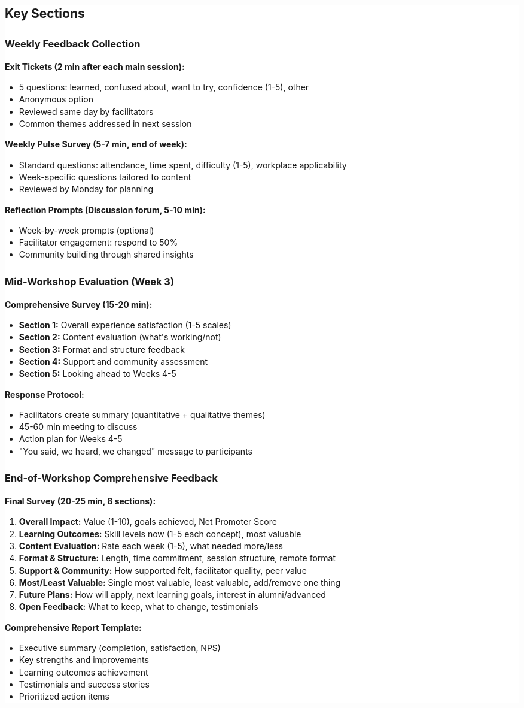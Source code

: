 ## Key Sections

### Weekly Feedback Collection

**Exit Tickets (2 min after each main session):**
- 5 questions: learned, confused about, want to try, confidence (1-5), other
- Anonymous option
- Reviewed same day by facilitators
- Common themes addressed in next session

**Weekly Pulse Survey (5-7 min, end of week):**
- Standard questions: attendance, time spent, difficulty (1-5), workplace applicability
- Week-specific questions tailored to content
- Reviewed by Monday for planning

**Reflection Prompts (Discussion forum, 5-10 min):**
- Week-by-week prompts (optional)
- Facilitator engagement: respond to 50%
- Community building through shared insights

### Mid-Workshop Evaluation (Week 3)

**Comprehensive Survey (15-20 min):**
- **Section 1:** Overall experience satisfaction (1-5 scales)
- **Section 2:** Content evaluation (what's working/not)
- **Section 3:** Format and structure feedback
- **Section 4:** Support and community assessment
- **Section 5:** Looking ahead to Weeks 4-5

**Response Protocol:**
- Facilitators create summary (quantitative + qualitative themes)
- 45-60 min meeting to discuss
- Action plan for Weeks 4-5
- "You said, we heard, we changed" message to participants

### End-of-Workshop Comprehensive Feedback

**Final Survey (20-25 min, 8 sections):**
1. **Overall Impact:** Value (1-10), goals achieved, Net Promoter Score
2. **Learning Outcomes:** Skill levels now (1-5 each concept), most valuable
3. **Content Evaluation:** Rate each week (1-5), what needed more/less
4. **Format & Structure:** Length, time commitment, session structure, remote format
5. **Support & Community:** How supported felt, facilitator quality, peer value
6. **Most/Least Valuable:** Single most valuable, least valuable, add/remove one thing
7. **Future Plans:** How will apply, next learning goals, interest in alumni/advanced
8. **Open Feedback:** What to keep, what to change, testimonials

**Comprehensive Report Template:**
- Executive summary (completion, satisfaction, NPS)
- Key strengths and improvements
- Learning outcomes achievement
- Testimonials and success stories
- Prioritized action items
